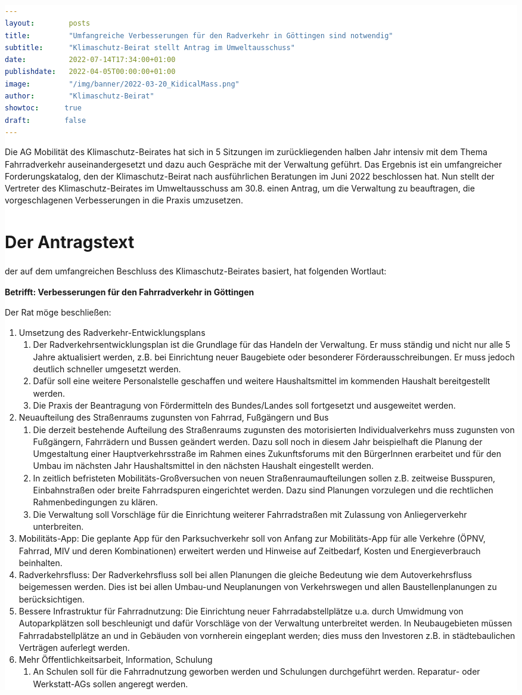 ```yaml
---
layout:        posts
title:         "Umfangreiche Verbesserungen für den Radverkehr in Göttingen sind notwendig"
subtitle:      "Klimaschutz-Beirat stellt Antrag im Umweltausschuss"
date:          2022-07-14T17:34:00+01:00
publishdate:   2022-04-05T00:00:00+01:00
image:         "/img/banner/2022-03-20_KidicalMass.png"
author:        "Klimaschutz-Beirat"
showtoc:      true
draft:        false
---
```


Die AG Mobilität des Klimaschutz-Beirates hat sich in 5 Sitzungen im zurückliegenden halben Jahr intensiv mit dem Thema Fahrradverkehr auseinandergesetzt und dazu auch Gespräche mit der Verwaltung geführt. Das Ergebnis ist ein umfangreicher Forderungskatalog, den der Klimaschutz-Beirat nach ausführlichen Beratungen im Juni 2022 beschlossen hat. Nun stellt der Vertreter des Klimaschutz-Beirates im Umweltausschuss am 30.8. einen Antrag, um die Verwaltung zu beauftragen, die vorgeschlagenen Verbesserungen in die Praxis umzusetzen.

# Der Antragstext

der auf dem umfangreichen Beschluss des Klimaschutz-Beirates basiert, hat folgenden Wortlaut:

**Betrifft: Verbesserungen für den Fahrradverkehr in Göttingen**

Der Rat möge beschließen:
1. Umsetzung des Radverkehr-Entwicklungsplans
    1. Der Radverkehrsentwicklungsplan ist die Grundlage für das Handeln der Verwaltung. Er muss ständig und nicht nur alle 5 Jahre aktualisiert werden, z.B. bei Einrichtung neuer Baugebiete oder besonderer Förderausschreibungen. Er  muss jedoch deutlich schneller umgesetzt werden.
    2. Dafür soll eine weitere Personalstelle geschaffen und weitere Haushaltsmittel im kommenden Haushalt bereitgestellt werden.
    3. Die Praxis der Beantragung von Fördermitteln des Bundes/Landes soll fortgesetzt und ausgeweitet werden.
2. Neuaufteilung des Straßenraums zugunsten von Fahrrad, Fußgängern und Bus
   1. Die derzeit bestehende Aufteilung des Straßenraums zugunsten des motorisierten Individualverkehrs muss zugunsten von Fußgängern, Fahrrädern und Bussen geändert werden. Dazu soll noch in diesem Jahr beispielhaft die Planung der Umgestaltung einer Hauptverkehrsstraße im Rahmen eines Zukunftsforums mit den BürgerInnen erarbeitet und für den Umbau im nächsten Jahr Haushaltsmittel in den nächsten Haushalt eingestellt werden.
   2. In zeitlich befristeten Mobilitäts-Großversuchen von neuen Straßenraumaufteilungen sollen z.B. zeitweise Busspuren, Einbahnstraßen oder breite Fahrradspuren eingerichtet werden. Dazu sind Planungen vorzulegen und die rechtlichen Rahmenbedingungen zu klären.
   3. Die Verwaltung soll Vorschläge für die Einrichtung weiterer Fahrradstraßen mit Zulassung von Anliegerverkehr unterbreiten.
3. Mobilitäts-App:
Die geplante App für den Parksuchverkehr soll von Anfang zur Mobilitäts-App für alle Verkehre (ÖPNV, Fahrrad, MIV und deren Kombinationen) erweitert werden und Hinweise auf Zeitbedarf, Kosten und Energieverbrauch beinhalten. 
4. Radverkehrsfluss:
Der Radverkehrsfluss soll bei allen Planungen die gleiche Bedeutung wie dem Autoverkehrsfluss beigemessen werden. Dies ist bei allen Umbau-und Neuplanungen von Verkehrswegen und allen Baustellenplanungen zu berücksichtigen.
5. Bessere Infrastruktur für Fahrradnutzung:
Die Einrichtung neuer Fahrradabstellplätze u.a. durch Umwidmung von Autoparkplätzen soll beschleunigt und dafür Vorschläge von der Verwaltung unterbreitet werden. In Neubaugebieten müssen Fahrradabstellplätze an und in Gebäuden von vornherein eingeplant werden; dies muss den Investoren z.B. in städtebaulichen Verträgen auferlegt werden. 
6. Mehr Öffentlichkeitsarbeit, Information, Schulung
   1. An Schulen soll für die Fahrradnutzung geworben werden und Schulungen durchgeführt werden. Reparatur- oder Werkstatt-AGs sollen angeregt werden.
